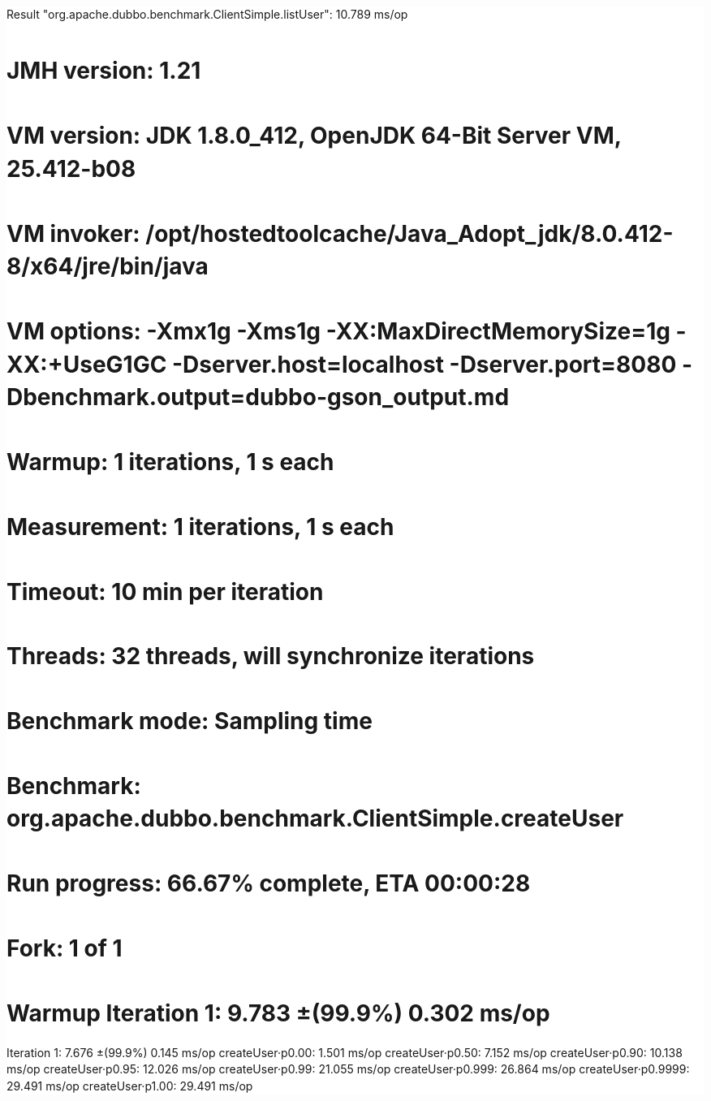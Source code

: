 
Result "org.apache.dubbo.benchmark.ClientSimple.listUser":
  10.789 ms/op


# JMH version: 1.21
# VM version: JDK 1.8.0_412, OpenJDK 64-Bit Server VM, 25.412-b08
# VM invoker: /opt/hostedtoolcache/Java_Adopt_jdk/8.0.412-8/x64/jre/bin/java
# VM options: -Xmx1g -Xms1g -XX:MaxDirectMemorySize=1g -XX:+UseG1GC -Dserver.host=localhost -Dserver.port=8080 -Dbenchmark.output=dubbo-gson_output.md
# Warmup: 1 iterations, 1 s each
# Measurement: 1 iterations, 1 s each
# Timeout: 10 min per iteration
# Threads: 32 threads, will synchronize iterations
# Benchmark mode: Sampling time
# Benchmark: org.apache.dubbo.benchmark.ClientSimple.createUser

# Run progress: 66.67% complete, ETA 00:00:28
# Fork: 1 of 1
# Warmup Iteration   1: 9.783 ±(99.9%) 0.302 ms/op
Iteration   1: 7.676 ±(99.9%) 0.145 ms/op
                 createUser·p0.00:   1.501 ms/op
                 createUser·p0.50:   7.152 ms/op
                 createUser·p0.90:   10.138 ms/op
                 createUser·p0.95:   12.026 ms/op
                 createUser·p0.99:   21.055 ms/op
                 createUser·p0.999:  26.864 ms/op
                 createUser·p0.9999: 29.491 ms/op
                 createUser·p1.00:   29.491 ms/op
